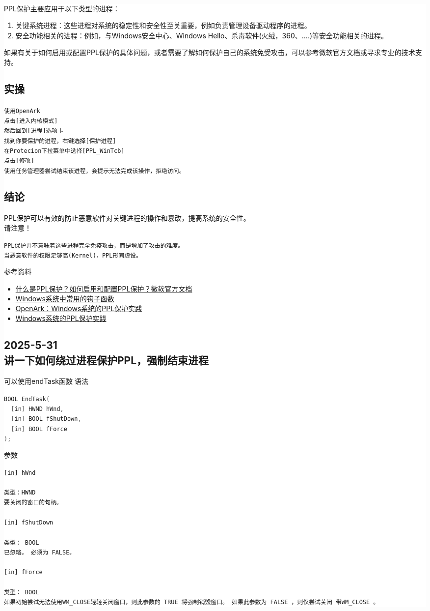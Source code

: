 PPL保护主要应用于以下类型的进程：
1. 关键系统进程：这些进程对系统的稳定性和安全性至关重要，例如负责管理设备驱动程序的进程。
2. 安全功能相关的进程：例如，与Windows安全中心、Windows Hello、杀毒软件(火绒，360、....)等安全功能相关的进程。

如果有关于如何启用或配置PPL保护的具体问题，或者需要了解如何保护自己的系统免受攻击，可以参考微软官方文档或寻求专业的技术支持。

实操
-
~~~
使用OpenArk
点击[进入内核模式]
然后回到[进程]选项卡
找到你要保护的进程，右键选择[保护进程]
在Protecion下拉菜单中选择[PPL_WinTcb]
点击[修改]
使用任务管理器尝试结束该进程，会提示无法完成该操作，拒绝访问。
~~~
结论
-
PPL保护可以有效的防止恶意软件对关键进程的操作和篡改，提高系统的安全性。<br>
请注意！
~~~
PPL保护并不意味着这些进程完全免疫攻击，而是增加了攻击的难度。
当恶意软件的权限足够高(Kernel)，PPL形同虚设。
~~~

参考资料
- [什么是PPL保护？如何启用和配置PPL保护？微软官方文档](https://support.microsoft.com/zh-cn/help/4096474/what-is-protected-process-light-how-to-enable-and-configure-protected-process)
- [Windows系统中常用的钩子函数](https://www.cnblogs.com/wupeiqi/p/10229992.html)
- [OpenArk：Windows系统的PPL保护实践](https://www.freebuf.com/articles/system/249027.html)
- [Windows系统的PPL保护实践](https://www.freebuf.com/articles/system/249027.html)

2025-5-31<br>
讲一下如何绕过进程保护PPL，强制结束进程
-
可以使用endTask函数
语法
~~~C++
BOOL EndTask(
  [in] HWND hWnd,
  [in] BOOL fShutDown,
  [in] BOOL fForce
);
~~~

参数
~~~
[in] hWnd

类型：HWND
要关闭的窗口的句柄。

[in] fShutDown

类型： BOOL
已忽略。 必须为 FALSE。

[in] fForce

类型： BOOL
如果初始尝试无法使用WM_CLOSE轻轻关闭窗口，则此参数的 TRUE 将强制销毁窗口。 如果此参数为 FALSE ，则仅尝试关闭 带WM_CLOSE 。
~~~
